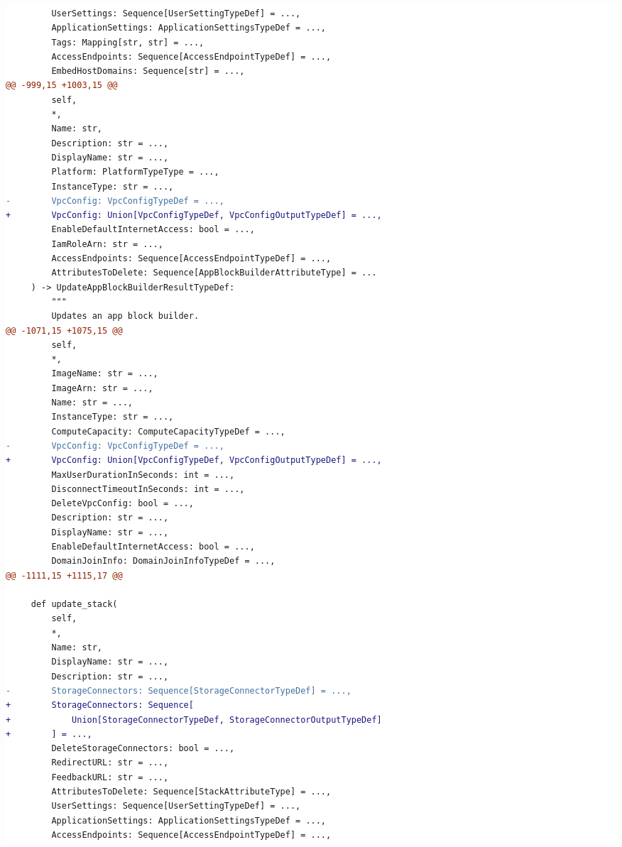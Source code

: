 ```diff
         UserSettings: Sequence[UserSettingTypeDef] = ...,
         ApplicationSettings: ApplicationSettingsTypeDef = ...,
         Tags: Mapping[str, str] = ...,
         AccessEndpoints: Sequence[AccessEndpointTypeDef] = ...,
         EmbedHostDomains: Sequence[str] = ...,
@@ -999,15 +1003,15 @@
         self,
         *,
         Name: str,
         Description: str = ...,
         DisplayName: str = ...,
         Platform: PlatformTypeType = ...,
         InstanceType: str = ...,
-        VpcConfig: VpcConfigTypeDef = ...,
+        VpcConfig: Union[VpcConfigTypeDef, VpcConfigOutputTypeDef] = ...,
         EnableDefaultInternetAccess: bool = ...,
         IamRoleArn: str = ...,
         AccessEndpoints: Sequence[AccessEndpointTypeDef] = ...,
         AttributesToDelete: Sequence[AppBlockBuilderAttributeType] = ...
     ) -> UpdateAppBlockBuilderResultTypeDef:
         """
         Updates an app block builder.
@@ -1071,15 +1075,15 @@
         self,
         *,
         ImageName: str = ...,
         ImageArn: str = ...,
         Name: str = ...,
         InstanceType: str = ...,
         ComputeCapacity: ComputeCapacityTypeDef = ...,
-        VpcConfig: VpcConfigTypeDef = ...,
+        VpcConfig: Union[VpcConfigTypeDef, VpcConfigOutputTypeDef] = ...,
         MaxUserDurationInSeconds: int = ...,
         DisconnectTimeoutInSeconds: int = ...,
         DeleteVpcConfig: bool = ...,
         Description: str = ...,
         DisplayName: str = ...,
         EnableDefaultInternetAccess: bool = ...,
         DomainJoinInfo: DomainJoinInfoTypeDef = ...,
@@ -1111,15 +1115,17 @@
 
     def update_stack(
         self,
         *,
         Name: str,
         DisplayName: str = ...,
         Description: str = ...,
-        StorageConnectors: Sequence[StorageConnectorTypeDef] = ...,
+        StorageConnectors: Sequence[
+            Union[StorageConnectorTypeDef, StorageConnectorOutputTypeDef]
+        ] = ...,
         DeleteStorageConnectors: bool = ...,
         RedirectURL: str = ...,
         FeedbackURL: str = ...,
         AttributesToDelete: Sequence[StackAttributeType] = ...,
         UserSettings: Sequence[UserSettingTypeDef] = ...,
         ApplicationSettings: ApplicationSettingsTypeDef = ...,
         AccessEndpoints: Sequence[AccessEndpointTypeDef] = ...,
```
